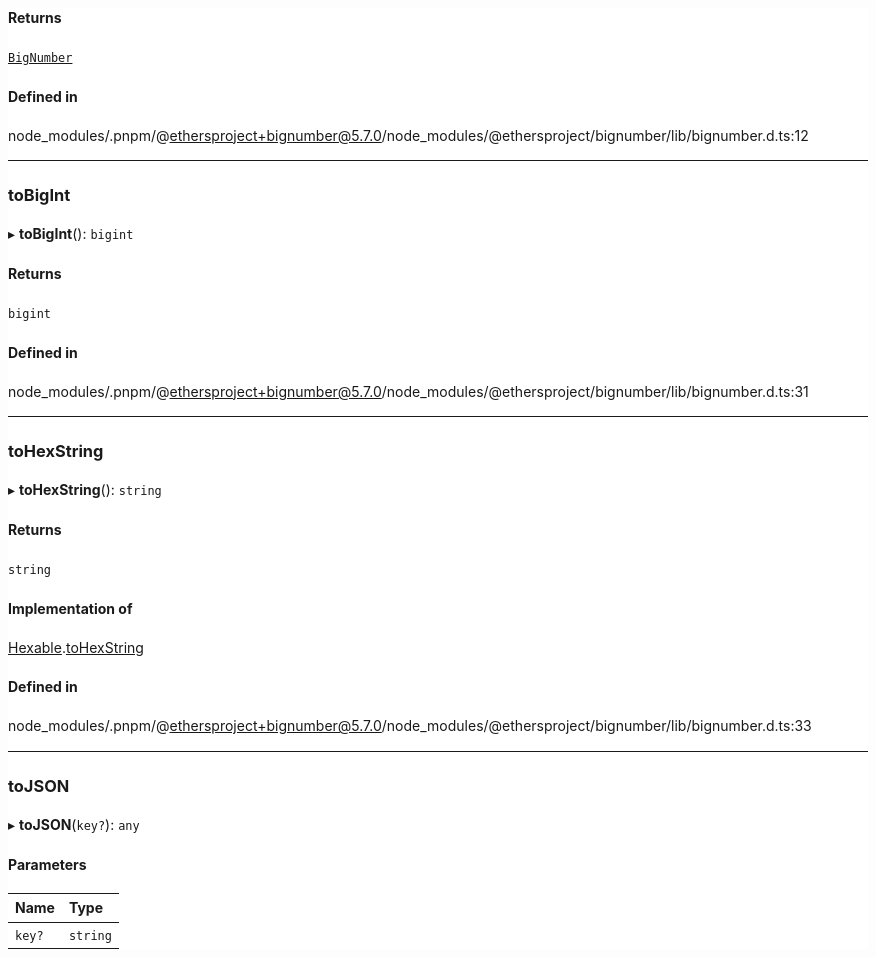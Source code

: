 #### Returns

[`BigNumber`](internal_.BigNumber.md)

#### Defined in

node_modules/.pnpm/@ethersproject+bignumber@5.7.0/node_modules/@ethersproject/bignumber/lib/bignumber.d.ts:12

___

### toBigInt

▸ **toBigInt**(): `bigint`

#### Returns

`bigint`

#### Defined in

node_modules/.pnpm/@ethersproject+bignumber@5.7.0/node_modules/@ethersproject/bignumber/lib/bignumber.d.ts:31

___

### toHexString

▸ **toHexString**(): `string`

#### Returns

`string`

#### Implementation of

[Hexable](../interfaces/internal_.Hexable.md).[toHexString](../interfaces/internal_.Hexable.md#tohexstring)

#### Defined in

node_modules/.pnpm/@ethersproject+bignumber@5.7.0/node_modules/@ethersproject/bignumber/lib/bignumber.d.ts:33

___

### toJSON

▸ **toJSON**(`key?`): `any`

#### Parameters

| Name | Type |
| :------ | :------ |
| `key?` | `string` |

